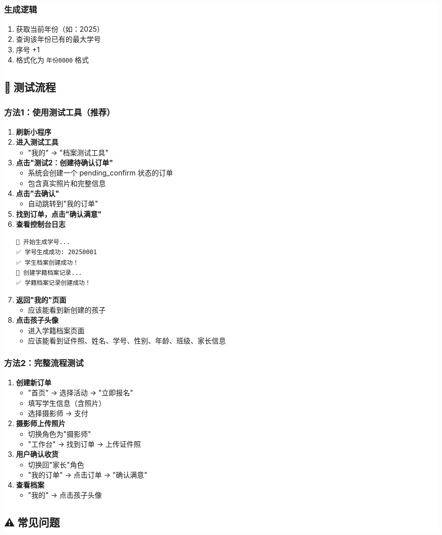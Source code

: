 ### 生成逻辑
1. 获取当前年份（如：2025）
2. 查询该年份已有的最大学号
3. 序号 +1
4. 格式化为 `年份0000` 格式

## 🧪 测试流程

### 方法1：使用测试工具（推荐）

1. **刷新小程序**
2. **进入测试工具**
   - "我的" → "档案测试工具"
3. **点击"测试2：创建待确认订单"**
   - 系统会创建一个 pending_confirm 状态的订单
   - 包含真实照片和完整信息
4. **点击"去确认"**
   - 自动跳转到"我的订单"
5. **找到订单，点击"确认满意"**
6. **查看控制台日志**
   ```
   🔢 开始生成学号...
   ✅ 学号生成成功: 20250001
   ✅ 学生档案创建成功！
   📝 创建学籍档案记录...
   ✅ 学籍档案记录创建成功！
   ```
7. **返回"我的"页面**
   - 应该能看到新创建的孩子
8. **点击孩子头像**
   - 进入学籍档案页面
   - 应该能看到证件照、姓名、学号、性别、年龄、班级、家长信息

### 方法2：完整流程测试

1. **创建新订单**
   - "首页" → 选择活动 → "立即报名"
   - 填写学生信息（含照片）
   - 选择摄影师 → 支付
2. **摄影师上传照片**
   - 切换角色为"摄影师"
   - "工作台" → 找到订单 → 上传证件照
3. **用户确认收货**
   - 切换回"家长"角色
   - "我的订单" → 点击订单 → "确认满意"
4. **查看档案**
   - "我的" → 点击孩子头像

## ⚠️ 常见问题
